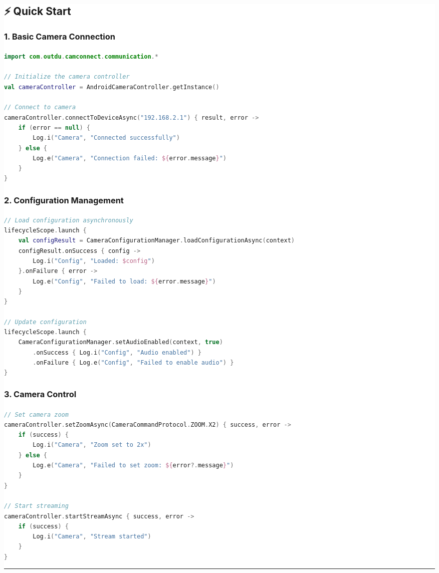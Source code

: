 
## ⚡ Quick Start

### 1. Basic Camera Connection

```kotlin
import com.outdu.camconnect.communication.*

// Initialize the camera controller
val cameraController = AndroidCameraController.getInstance()

// Connect to camera
cameraController.connectToDeviceAsync("192.168.2.1") { result, error ->
    if (error == null) {
        Log.i("Camera", "Connected successfully")
    } else {
        Log.e("Camera", "Connection failed: ${error.message}")
    }
}
```

### 2. Configuration Management

```kotlin
// Load configuration asynchronously
lifecycleScope.launch {
    val configResult = CameraConfigurationManager.loadConfigurationAsync(context)
    configResult.onSuccess { config ->
        Log.i("Config", "Loaded: $config")
    }.onFailure { error ->
        Log.e("Config", "Failed to load: ${error.message}")
    }
}

// Update configuration
lifecycleScope.launch {
    CameraConfigurationManager.setAudioEnabled(context, true)
        .onSuccess { Log.i("Config", "Audio enabled") }
        .onFailure { Log.e("Config", "Failed to enable audio") }
}
```

### 3. Camera Control

```kotlin
// Set camera zoom
cameraController.setZoomAsync(CameraCommandProtocol.ZOOM.X2) { success, error ->
    if (success) {
        Log.i("Camera", "Zoom set to 2x")
    } else {
        Log.e("Camera", "Failed to set zoom: ${error?.message}")
    }
}

// Start streaming
cameraController.startStreamAsync { success, error ->
    if (success) {
        Log.i("Camera", "Stream started")
    }
}
```

---